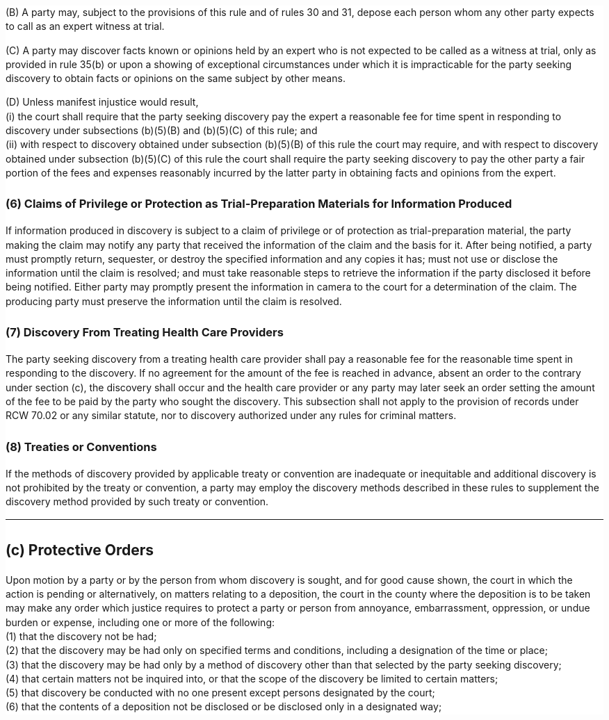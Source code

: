 (B) A party may, subject to the provisions of this rule and of rules 30 and 31, depose each person whom any other party expects to call as an expert witness at trial.

(C) A party may discover facts known or opinions held by an expert who is not expected to be called as a witness at trial, only as provided in rule 35(b) or upon a showing of exceptional circumstances under which it is impracticable for the party seeking discovery to obtain facts or opinions on the same subject by other means.

(D) Unless manifest injustice would result,  
(i) the court shall require that the party seeking discovery pay the expert a reasonable fee for time spent in responding to discovery under subsections (b)(5)(B) and (b)(5)(C) of this rule; and  
(ii) with respect to discovery obtained under subsection (b)(5)(B) of this rule the court may require, and with respect to discovery obtained under subsection (b)(5)(C) of this rule the court shall require the party seeking discovery to pay the other party a fair portion of the fees and expenses reasonably incurred by the latter party in obtaining facts and opinions from the expert.

### (6) Claims of Privilege or Protection as Trial-Preparation Materials for Information Produced


If information produced in discovery is subject to a claim of privilege or of protection as trial-preparation material, the party making the claim may notify any party that received the information of the claim and the basis for it. After being notified, a party must promptly return, sequester, or destroy the specified information and any copies it has; must not use or disclose the information until the claim is resolved; and must take reasonable steps to retrieve the information if the party disclosed it before being notified. Either party may promptly present the information in camera to the court for a determination of the claim. The producing party must preserve the information until the claim is resolved.

### (7) Discovery From Treating Health Care Providers


The party seeking discovery from a treating health care provider shall pay a reasonable fee for the reasonable time spent in responding to the discovery. If no agreement for the amount of the fee is reached in advance, absent an order to the contrary under section (c), the discovery shall occur and the health care provider or any party may later seek an order setting the amount of the fee to be paid by the party who sought the discovery. This subsection shall not apply to the provision of records under RCW 70.02 or any similar statute, nor to discovery authorized under any rules for criminal matters.

### (8) Treaties or Conventions


If the methods of discovery provided by applicable treaty or convention are inadequate or inequitable and additional discovery is not prohibited by the treaty or convention, a party may employ the discovery methods described in these rules to supplement the discovery method provided by such treaty or convention.

---

## (c) Protective Orders


Upon motion by a party or by the person from whom discovery is sought, and for good cause shown, the court in which the action is pending or alternatively, on matters relating to a deposition, the court in the county where the deposition is to be taken may make any order which justice requires to protect a party or person from annoyance, embarrassment, oppression, or undue burden or expense, including one or more of the following:  
(1) that the discovery not be had;  
(2) that the discovery may be had only on specified terms and conditions, including a designation of the time or place;  
(3) that the discovery may be had only by a method of discovery other than that selected by the party seeking discovery;  
(4) that certain matters not be inquired into, or that the scope of the discovery be limited to certain matters;  
(5) that discovery be conducted with no one present except persons designated by the court;  
(6) that the contents of a deposition not be disclosed or be disclosed only in a designated way;  